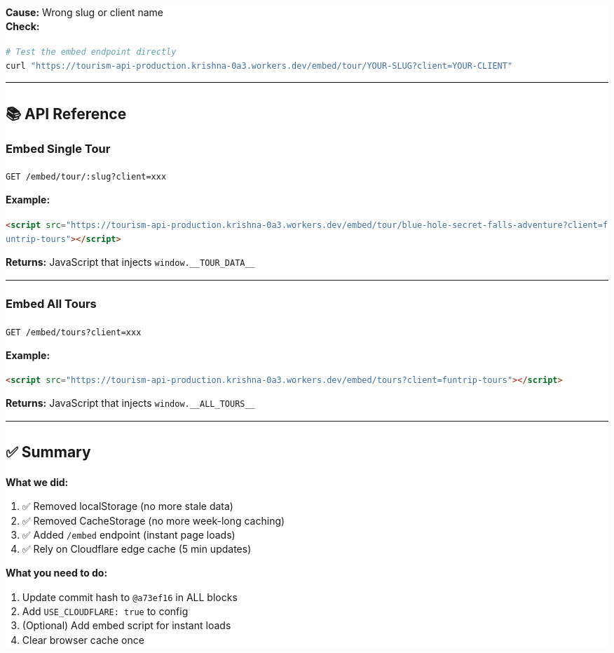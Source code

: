 **Cause:** Wrong slug or client name  
**Check:**
```bash
# Test the embed endpoint directly
curl "https://tourism-api-production.krishna-0a3.workers.dev/embed/tour/YOUR-SLUG?client=YOUR-CLIENT"
```

---

## 📚 **API Reference**

### **Embed Single Tour**

```
GET /embed/tour/:slug?client=xxx
```

**Example:**
```html
<script src="https://tourism-api-production.krishna-0a3.workers.dev/embed/tour/blue-hole-secret-falls-adventure?client=funtrip-tours"></script>
```

**Returns:** JavaScript that injects `window.__TOUR_DATA__`

---

### **Embed All Tours**

```
GET /embed/tours?client=xxx
```

**Example:**
```html
<script src="https://tourism-api-production.krishna-0a3.workers.dev/embed/tours?client=funtrip-tours"></script>
```

**Returns:** JavaScript that injects `window.__ALL_TOURS__`

---

## ✅ **Summary**

**What we did:**
1. ✅ Removed localStorage (no more stale data)
2. ✅ Removed CacheStorage (no more week-long caching)
3. ✅ Added `/embed` endpoint (instant page loads)
4. ✅ Rely on Cloudflare edge cache (5 min updates)

**What you need to do:**
1. Update commit hash to `@a73ef16` in ALL blocks
2. Add `USE_CLOUDFLARE: true` to config
3. (Optional) Add embed script for instant loads
4. Clear browser cache once
